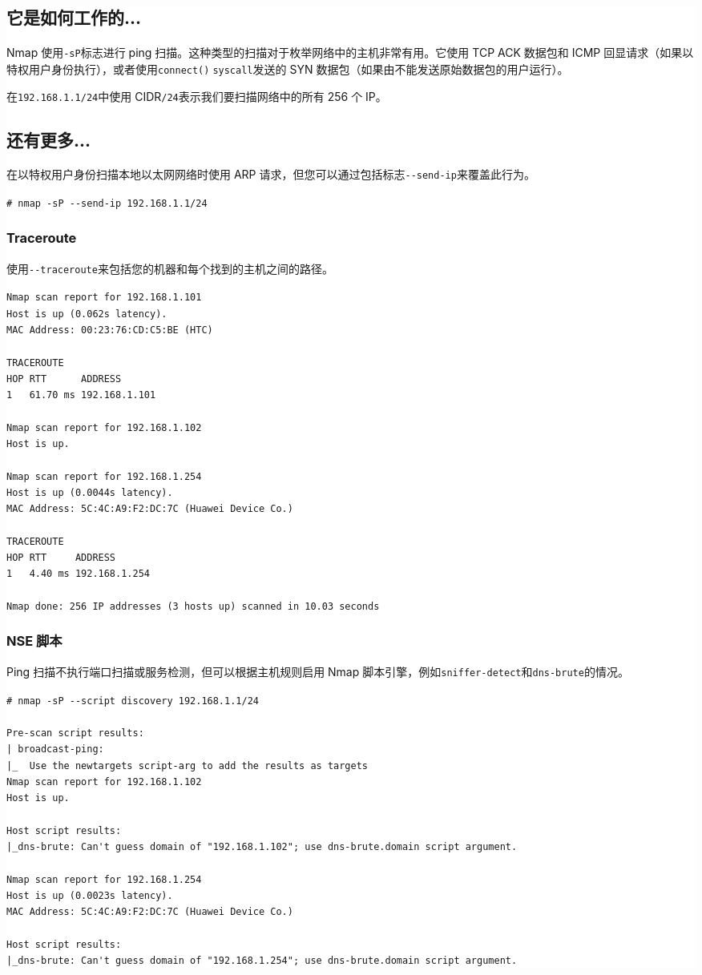 ## 它是如何工作的...

Nmap 使用`-sP`标志进行 ping 扫描。这种类型的扫描对于枚举网络中的主机非常有用。它使用 TCP ACK 数据包和 ICMP 回显请求（如果以特权用户身份执行），或者使用`connect()` `syscall`发送的 SYN 数据包（如果由不能发送原始数据包的用户运行）。

在`192.168.1.1/24`中使用 CIDR`/24`表示我们要扫描网络中的所有 256 个 IP。

## 还有更多...

在以特权用户身份扫描本地以太网网络时使用 ARP 请求，但您可以通过包括标志`--send-ip`来覆盖此行为。

```
# nmap -sP --send-ip 192.168.1.1/24

```

### Traceroute

使用`--traceroute`来包括您的机器和每个找到的主机之间的路径。

```
Nmap scan report for 192.168.1.101 
Host is up (0.062s latency). 
MAC Address: 00:23:76:CD:C5:BE (HTC) 

TRACEROUTE 
HOP RTT      ADDRESS 
1   61.70 ms 192.168.1.101 

Nmap scan report for 192.168.1.102 
Host is up. 

Nmap scan report for 192.168.1.254 
Host is up (0.0044s latency). 
MAC Address: 5C:4C:A9:F2:DC:7C (Huawei Device Co.) 

TRACEROUTE 
HOP RTT     ADDRESS 
1   4.40 ms 192.168.1.254 

Nmap done: 256 IP addresses (3 hosts up) scanned in 10.03 seconds 

```

### NSE 脚本

Ping 扫描不执行端口扫描或服务检测，但可以根据主机规则启用 Nmap 脚本引擎，例如`sniffer-detect`和`dns-brute`的情况。

```
# nmap -sP --script discovery 192.168.1.1/24 

Pre-scan script results: 
| broadcast-ping: 
|_  Use the newtargets script-arg to add the results as targets 
Nmap scan report for 192.168.1.102 
Host is up. 

Host script results: 
|_dns-brute: Can't guess domain of "192.168.1.102"; use dns-brute.domain script argument. 

Nmap scan report for 192.168.1.254 
Host is up (0.0023s latency). 
MAC Address: 5C:4C:A9:F2:DC:7C (Huawei Device Co.) 

Host script results: 
|_dns-brute: Can't guess domain of "192.168.1.254"; use dns-brute.domain script argument. 
```